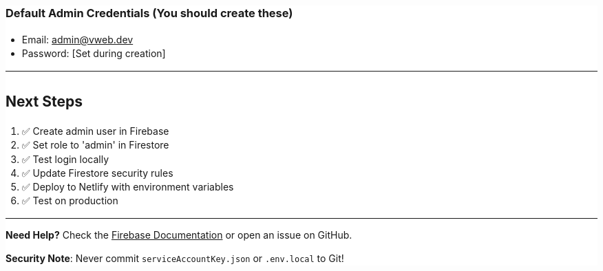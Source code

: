 ### Default Admin Credentials (You should create these)
- Email: admin@vweb.dev
- Password: [Set during creation]

---

## Next Steps

1. ✅ Create admin user in Firebase
2. ✅ Set role to 'admin' in Firestore
3. ✅ Test login locally
4. ✅ Update Firestore security rules
5. ✅ Deploy to Netlify with environment variables
6. ✅ Test on production

---

**Need Help?** Check the [Firebase Documentation](https://firebase.google.com/docs/auth) or open an issue on GitHub.

**Security Note**: Never commit `serviceAccountKey.json` or `.env.local` to Git!

